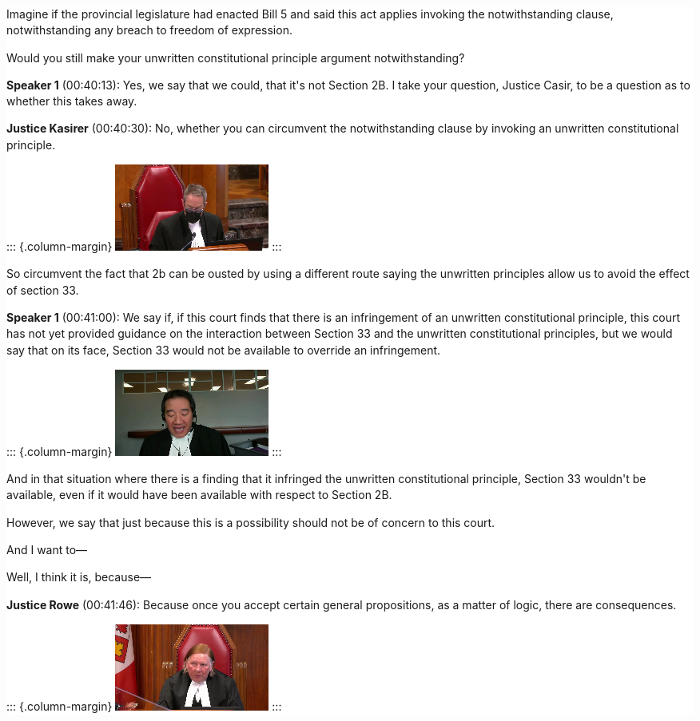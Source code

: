 Imagine if the provincial legislature had enacted Bill 5 and said this act applies invoking the notwithstanding clause, notwithstanding any breach to freedom of expression.

Would you still make your unwritten constitutional principle argument notwithstanding?

**Speaker 1** (00:40:13): Yes, we say that we could, that it's not Section 2B. I take your question, Justice Casir, to be a question as to whether this takes away.

**Justice Kasirer** (00:40:30): No, whether you can circumvent the notwithstanding clause by invoking an unwritten constitutional principle.

::: {.column-margin}
![](2444.png)
:::

So circumvent the fact that 2b can be ousted by using a different route saying the unwritten principles allow us to avoid the effect of section 33.

**Speaker 1** (00:41:00): We say if, if this court finds that there is an infringement of an unwritten constitutional principle, this court has not yet provided guidance on the interaction between Section 33 and the unwritten constitutional principles, but we would say that on its face, Section 33 would not be available to override an infringement.

::: {.column-margin}
![](2483.png)
:::

And in that situation where there is a finding that it infringed the unwritten constitutional principle, Section 33 wouldn't be available, even if it would have been available with respect to Section 2B.

However, we say that just because this is a possibility should not be of concern to this court.

And I want to—

Well, I think it is, because—

**Justice Rowe** (00:41:46): Because once you accept certain general propositions, as a matter of logic, there are consequences.

::: {.column-margin}
![](2537.png)
:::
